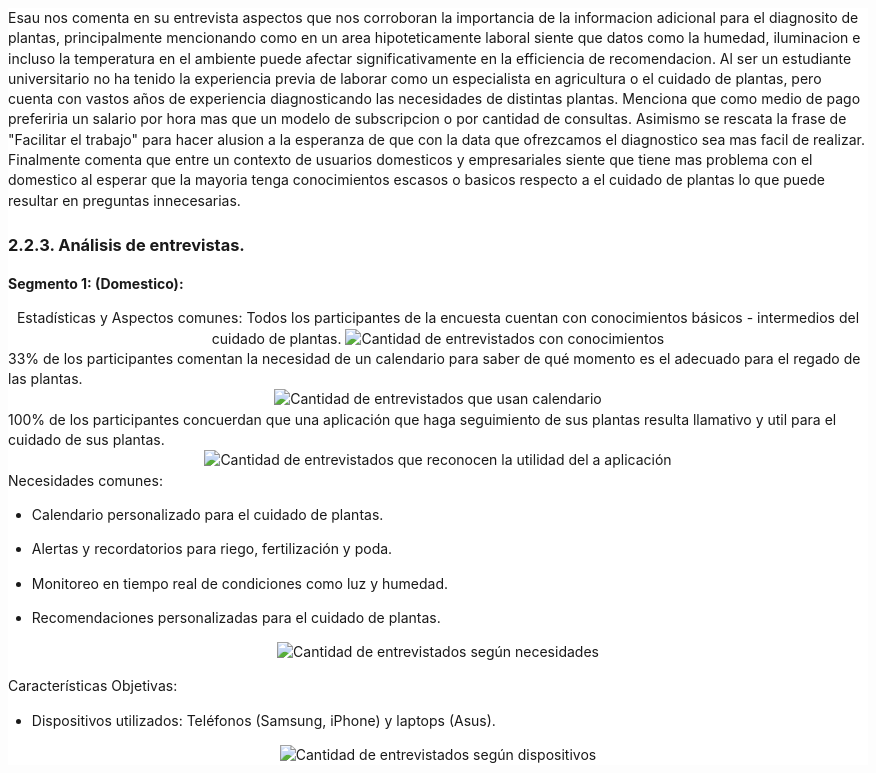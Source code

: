 Esau nos comenta en su entrevista aspectos que nos corroboran la importancia de la informacion adicional para el diagnosito de plantas, principalmente mencionando como en un area hipoteticamente laboral siente que datos como la humedad, iluminacion e incluso la temperatura en el ambiente puede afectar significativamente en la efficiencia de recomendacion. Al ser un estudiante universitario no ha tenido la experiencia previa de laborar como un especialista en agricultura o el cuidado de plantas, pero cuenta con vastos años de experiencia diagnosticando las necesidades de distintas plantas. Menciona que como medio de pago preferiria un salario por hora mas que un modelo de subscripcion o por cantidad de consultas. Asimismo se rescata la frase de "Facilitar el trabajo" para hacer alusion a la esperanza de que con la data que ofrezcamos el diagnostico sea mas facil de realizar. Finalmente comenta que entre un contexto de usuarios domesticos y empresariales siente que tiene mas problema con el domestico al esperar que la mayoria tenga conocimientos escasos o basicos respecto a el cuidado de plantas lo que puede resultar en preguntas innecesarias.

### 2.2.3. Análisis de entrevistas.


**Segmento 1: (Domestico):**
<center>
Estadísticas y Aspectos comunes:
Todos los participantes de la encuesta cuentan con conocimientos básicos - intermedios del cuidado de plantas.

<img src="../assets/images-interviews/domestico/graphic-data/1_conocimiento.png" alt="Cantidad de entrevistados con conocimientos" width="500"/>
</center>
33% de los participantes comentan la necesidad de un calendario para saber de qué momento es el adecuado para el regado de las plantas.
<center>
<img src="../assets/images-interviews/domestico/graphic-data/2_calendario.png" alt="Cantidad de entrevistados que usan calendario" width="500"/>
</center>
100% de los participantes concuerdan que una aplicación que haga seguimiento de sus plantas resulta llamativo y util para el cuidado de sus plantas.
<center>
<img src="../assets/images-interviews/domestico/graphic-data/3_reconocimiento.png" alt="Cantidad de entrevistados que reconocen la utilidad del a aplicación" width="500"/>
</center>
Necesidades comunes:

- Calendario personalizado para el cuidado de plantas.

- Alertas y recordatorios para riego, fertilización y poda.

- Monitoreo en tiempo real de condiciones como luz y humedad.

- Recomendaciones personalizadas para el cuidado de plantas.
<center>
<img src="../assets/images-interviews/domestico/graphic-data/4_necesidades-comunes.png" alt="Cantidad de entrevistados según necesidades" width="500"/>
</center>

Características Objetivas:
- Dispositivos utilizados: Teléfonos (Samsung, iPhone) y laptops (Asus).
<center>
<img src="../assets/images-interviews/domestico/graphic-data/5_dispositivos-usados.png" alt="Cantidad de entrevistados según dispositivos" width="500"/>
</center>
